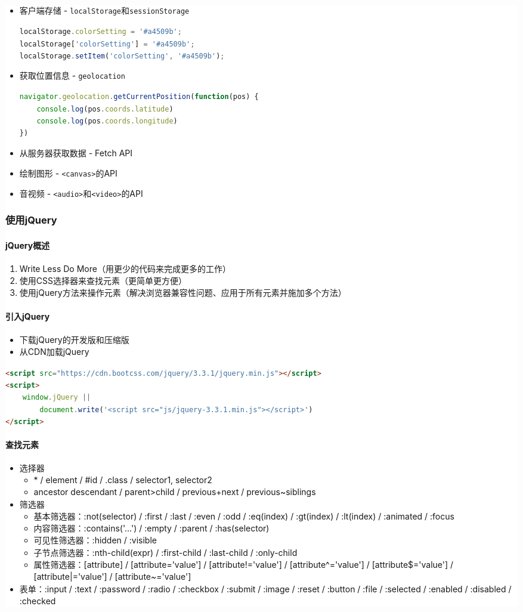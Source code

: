 - 客户端存储 - `localStorage`和`sessionStorage`

  ```JavaScript
  localStorage.colorSetting = '#a4509b';
  localStorage['colorSetting'] = '#a4509b';
  localStorage.setItem('colorSetting', '#a4509b');
  ```

- 获取位置信息 - `geolocation`

  ```JavaScript
  navigator.geolocation.getCurrentPosition(function(pos) { 		  
      console.log(pos.coords.latitude)
      console.log(pos.coords.longitude)
  })
  ```

- 从服务器获取数据 - Fetch API
- 绘制图形 - `<canvas>`的API
- 音视频 - `<audio>`和`<video>`的API

### 使用jQuery

#### jQuery概述

1. Write Less Do More（用更少的代码来完成更多的工作）
2. 使用CSS选择器来查找元素（更简单更方便）
3. 使用jQuery方法来操作元素（解决浏览器兼容性问题、应用于所有元素并施加多个方法）

#### 引入jQuery

- 下载jQuery的开发版和压缩版
- 从CDN加载jQuery

```HTML
<script src="https://cdn.bootcss.com/jquery/3.3.1/jquery.min.js"></script>
<script>
    window.jQuery || 
        document.write('<script src="js/jquery-3.3.1.min.js"></script>')
</script>
```

#### 查找元素

- 选择器
  - \* / element / #id / .class / selector1, selector2
  - ancestor descendant / parent>child / previous+next / previous~siblings 
- 筛选器
  - 基本筛选器：:not(selector) / :first / :last / :even / :odd / :eq(index) / :gt(index) / :lt(index) / :animated / :focus
  - 内容筛选器：:contains('…') / :empty / :parent / :has(selector)
  - 可见性筛选器：:hidden / :visible
  - 子节点筛选器：:nth-child(expr) / :first-child / :last-child / :only-child
  - 属性筛选器：[attribute] / [attribute='value'] / [attribute!='value'] / [attribute^='value'] / [attribute$='value'] / [attribute|='value'] / [attribute~='value']
- 表单：:input / :text / :password / :radio / :checkbox / :submit / :image / :reset / :button / :file / :selected / :enabled / :disabled / :checked
